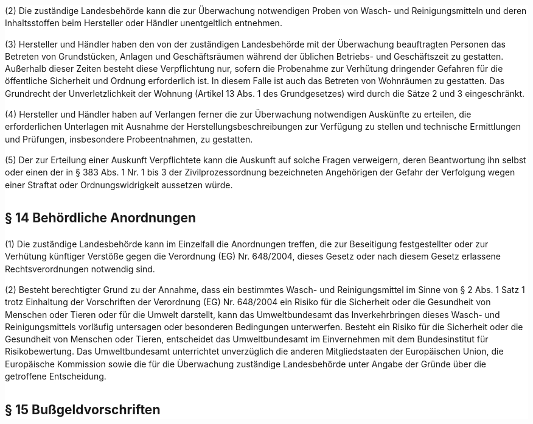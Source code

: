 (2) Die zuständige Landesbehörde kann die zur Überwachung notwendigen
Proben von Wasch- und Reinigungsmitteln und deren Inhaltsstoffen beim
Hersteller oder Händler unentgeltlich entnehmen.

(3) Hersteller und Händler haben den von der zuständigen Landesbehörde
mit der Überwachung beauftragten Personen das Betreten von
Grundstücken, Anlagen und Geschäftsräumen während der üblichen
Betriebs- und Geschäftszeit zu gestatten. Außerhalb dieser Zeiten
besteht diese Verpflichtung nur, sofern die Probenahme zur Verhütung
dringender Gefahren für die öffentliche Sicherheit und Ordnung
erforderlich ist. In diesem Falle ist auch das Betreten von Wohnräumen
zu gestatten. Das Grundrecht der Unverletzlichkeit der Wohnung
(Artikel 13 Abs. 1 des Grundgesetzes) wird durch die Sätze 2 und 3
eingeschränkt.

(4) Hersteller und Händler haben auf Verlangen ferner die zur
Überwachung notwendigen Auskünfte zu erteilen, die erforderlichen
Unterlagen mit Ausnahme der Herstellungsbeschreibungen zur Verfügung
zu stellen und technische Ermittlungen und Prüfungen, insbesondere
Probeentnahmen, zu gestatten.

(5) Der zur Erteilung einer Auskunft Verpflichtete kann die Auskunft
auf solche Fragen verweigern, deren Beantwortung ihn selbst oder einen
der in § 383 Abs. 1 Nr. 1 bis 3 der Zivilprozessordnung bezeichneten
Angehörigen der Gefahr der Verfolgung wegen einer Straftat oder
Ordnungswidrigkeit aussetzen würde.


## § 14 Behördliche Anordnungen

(1) Die zuständige Landesbehörde kann im Einzelfall die Anordnungen
treffen, die zur Beseitigung festgestellter oder zur Verhütung
künftiger Verstöße gegen die Verordnung (EG) Nr. 648/2004, dieses
Gesetz oder nach diesem Gesetz erlassene Rechtsverordnungen notwendig
sind.

(2) Besteht berechtigter Grund zu der Annahme, dass ein bestimmtes
Wasch- und Reinigungsmittel im Sinne von § 2 Abs. 1 Satz 1 trotz
Einhaltung der Vorschriften der Verordnung (EG) Nr. 648/2004 ein
Risiko für die Sicherheit oder die Gesundheit von Menschen oder Tieren
oder für die Umwelt darstellt, kann das Umweltbundesamt das
Inverkehrbringen dieses Wasch- und Reinigungsmittels vorläufig
untersagen oder besonderen Bedingungen unterwerfen. Besteht ein Risiko
für die Sicherheit oder die Gesundheit von Menschen oder Tieren,
entscheidet das Umweltbundesamt im Einvernehmen mit dem Bundesinstitut
für Risikobewertung. Das Umweltbundesamt unterrichtet unverzüglich die
anderen Mitgliedstaaten der Europäischen Union, die Europäische
Kommission sowie die für die Überwachung zuständige Landesbehörde
unter Angabe der Gründe über die getroffene Entscheidung.


## § 15 Bußgeldvorschriften
